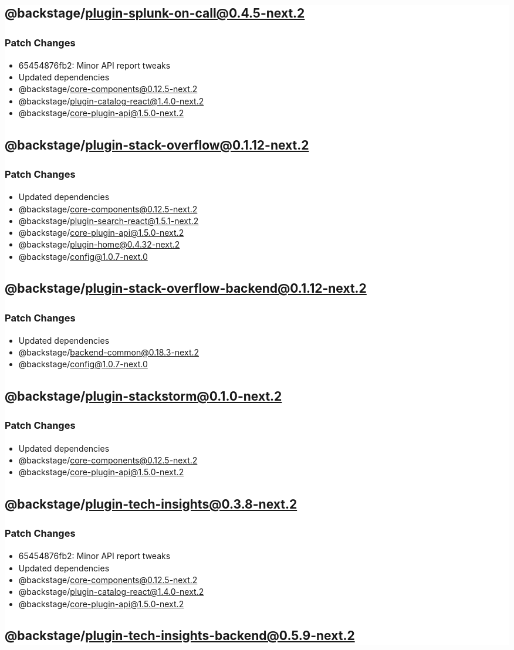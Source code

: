 ## @backstage/plugin-splunk-on-call@0.4.5-next.2

### Patch Changes

- 65454876fb2: Minor API report tweaks
- Updated dependencies
 - @backstage/core-components@0.12.5-next.2
 - @backstage/plugin-catalog-react@1.4.0-next.2
 - @backstage/core-plugin-api@1.5.0-next.2

## @backstage/plugin-stack-overflow@0.1.12-next.2

### Patch Changes

- Updated dependencies
 - @backstage/core-components@0.12.5-next.2
 - @backstage/plugin-search-react@1.5.1-next.2
 - @backstage/core-plugin-api@1.5.0-next.2
 - @backstage/plugin-home@0.4.32-next.2
 - @backstage/config@1.0.7-next.0

## @backstage/plugin-stack-overflow-backend@0.1.12-next.2

### Patch Changes

- Updated dependencies
 - @backstage/backend-common@0.18.3-next.2
 - @backstage/config@1.0.7-next.0

## @backstage/plugin-stackstorm@0.1.0-next.2

### Patch Changes

- Updated dependencies
 - @backstage/core-components@0.12.5-next.2
 - @backstage/core-plugin-api@1.5.0-next.2

## @backstage/plugin-tech-insights@0.3.8-next.2

### Patch Changes

- 65454876fb2: Minor API report tweaks
- Updated dependencies
 - @backstage/core-components@0.12.5-next.2
 - @backstage/plugin-catalog-react@1.4.0-next.2
 - @backstage/core-plugin-api@1.5.0-next.2

## @backstage/plugin-tech-insights-backend@0.5.9-next.2
